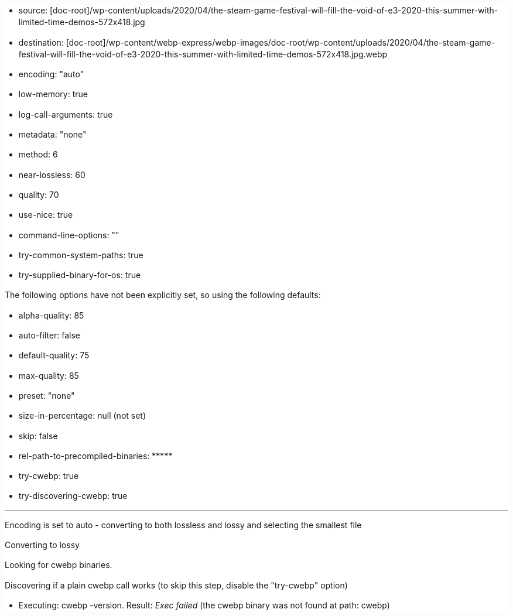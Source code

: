 - source: [doc-root]/wp-content/uploads/2020/04/the-steam-game-festival-will-fill-the-void-of-e3-2020-this-summer-with-limited-time-demos-572x418.jpg

- destination: [doc-root]/wp-content/webp-express/webp-images/doc-root/wp-content/uploads/2020/04/the-steam-game-festival-will-fill-the-void-of-e3-2020-this-summer-with-limited-time-demos-572x418.jpg.webp

- encoding: "auto"

- low-memory: true

- log-call-arguments: true

- metadata: "none"

- method: 6

- near-lossless: 60

- quality: 70

- use-nice: true

- command-line-options: ""

- try-common-system-paths: true

- try-supplied-binary-for-os: true


The following options have not been explicitly set, so using the following defaults:

- alpha-quality: 85

- auto-filter: false

- default-quality: 75

- max-quality: 85

- preset: "none"

- size-in-percentage: null (not set)

- skip: false

- rel-path-to-precompiled-binaries: *****

- try-cwebp: true

- try-discovering-cwebp: true

------------


Encoding is set to auto - converting to both lossless and lossy and selecting the smallest file


Converting to lossy

Looking for cwebp binaries.

Discovering if a plain cwebp call works (to skip this step, disable the "try-cwebp" option)

- Executing: cwebp -version. Result: *Exec failed* (the cwebp binary was not found at path: cwebp)
